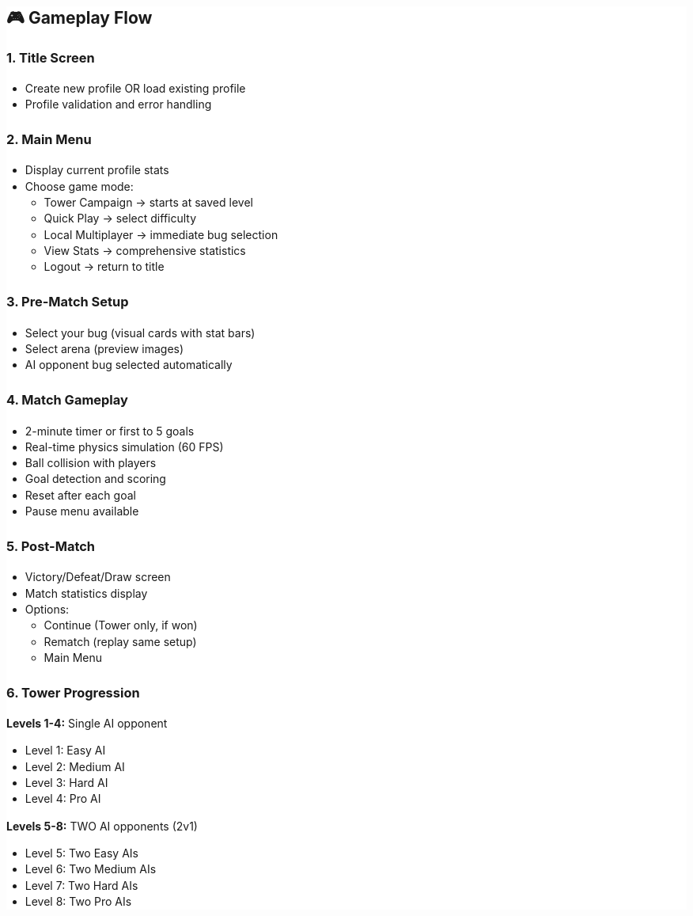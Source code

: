
## 🎮 Gameplay Flow

### 1. Title Screen
- Create new profile OR load existing profile
- Profile validation and error handling

### 2. Main Menu
- Display current profile stats
- Choose game mode:
  - Tower Campaign → starts at saved level
  - Quick Play → select difficulty
  - Local Multiplayer → immediate bug selection
  - View Stats → comprehensive statistics
  - Logout → return to title

### 3. Pre-Match Setup
- Select your bug (visual cards with stat bars)
- Select arena (preview images)
- AI opponent bug selected automatically

### 4. Match Gameplay
- 2-minute timer or first to 5 goals
- Real-time physics simulation (60 FPS)
- Ball collision with players
- Goal detection and scoring
- Reset after each goal
- Pause menu available

### 5. Post-Match
- Victory/Defeat/Draw screen
- Match statistics display
- Options:
  - Continue (Tower only, if won)
  - Rematch (replay same setup)
  - Main Menu

### 6. Tower Progression
**Levels 1-4:** Single AI opponent
- Level 1: Easy AI
- Level 2: Medium AI
- Level 3: Hard AI
- Level 4: Pro AI

**Levels 5-8:** TWO AI opponents (2v1)
- Level 5: Two Easy AIs
- Level 6: Two Medium AIs
- Level 7: Two Hard AIs
- Level 8: Two Pro AIs
